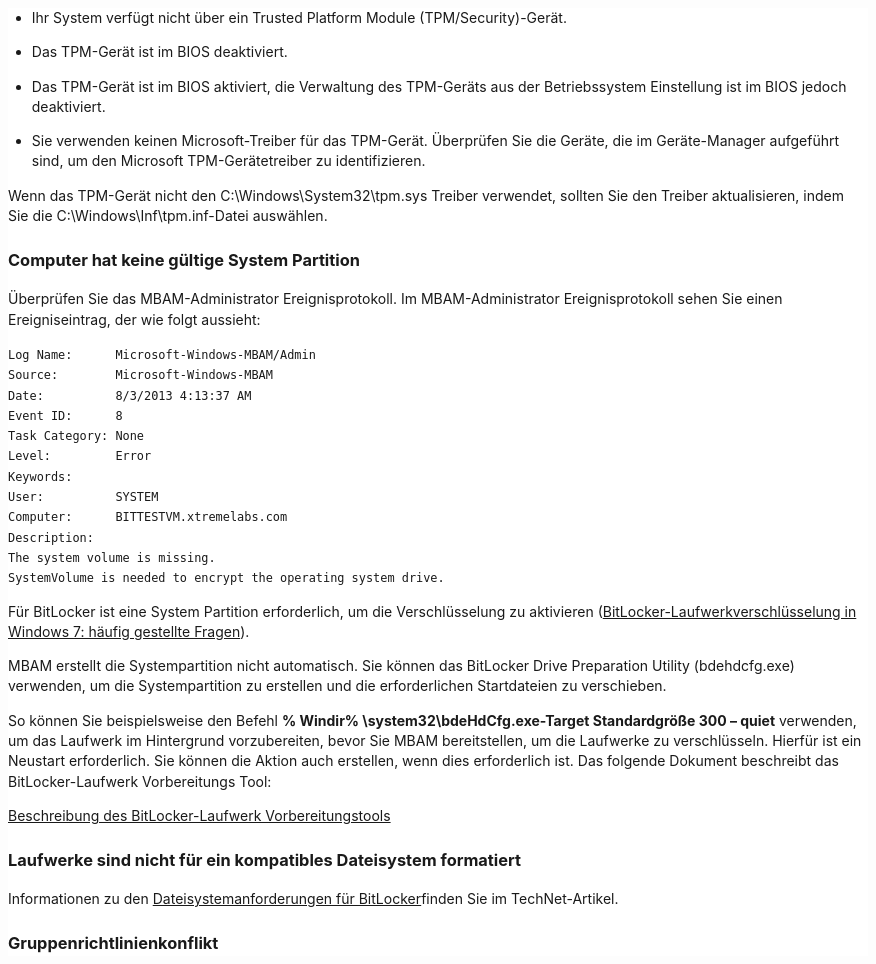 * Ihr System verfügt nicht über ein Trusted Platform Module (TPM/Security)-Gerät.

* Das TPM-Gerät ist im BIOS deaktiviert.

* Das TPM-Gerät ist im BIOS aktiviert, die Verwaltung des TPM-Geräts aus der Betriebssystem Einstellung ist im BIOS jedoch deaktiviert.

* Sie verwenden keinen Microsoft-Treiber für das TPM-Gerät. Überprüfen Sie die Geräte, die im Geräte-Manager aufgeführt sind, um den Microsoft TPM-Gerätetreiber zu identifizieren.

Wenn das TPM-Gerät nicht den C:\Windows\System32\tpm.sys Treiber verwendet, sollten Sie den Treiber aktualisieren, indem Sie die C:\Windows\Inf\tpm.inf-Datei auswählen.

### Computer hat keine gültige System Partition

Überprüfen Sie das MBAM-Administrator Ereignisprotokoll. Im MBAM-Administrator Ereignisprotokoll sehen Sie einen Ereigniseintrag, der wie folgt aussieht:

    Log Name:      Microsoft-Windows-MBAM/Admin
    Source:        Microsoft-Windows-MBAM
    Date:          8/3/2013 4:13:37 AM
    Event ID:      8
    Task Category: None
    Level:         Error
    Keywords:      
    User:          SYSTEM
    Computer:      BITTESTVM.xtremelabs.com
    Description:
    The system volume is missing.
    SystemVolume is needed to encrypt the operating system drive.

Für BitLocker ist eine System Partition erforderlich, um die Verschlüsselung zu aktivieren ([BitLocker-Laufwerkverschlüsselung in Windows 7: häufig gestellte Fragen](https://docs.microsoft.com/previous-versions/windows/it-pro/windows-7/ee449438(v=ws.10)?redirectedfrom=MSDN#bkmk_partitions)).

MBAM erstellt die Systempartition nicht automatisch. Sie können das BitLocker Drive Preparation Utility (bdehdcfg.exe) verwenden, um die Systempartition zu erstellen und die erforderlichen Startdateien zu verschieben.

So können Sie beispielsweise den Befehl **% Windir% \system32\bdeHdCfg.exe-Target Standardgröße 300 – quiet** verwenden, um das Laufwerk im Hintergrund vorzubereiten, bevor Sie MBAM bereitstellen, um die Laufwerke zu verschlüsseln. Hierfür ist ein Neustart erforderlich. Sie können die Aktion auch erstellen, wenn dies erforderlich ist. Das folgende Dokument beschreibt das BitLocker-Laufwerk Vorbereitungs Tool:

[Beschreibung des BitLocker-Laufwerk Vorbereitungstools](https://support.microsoft.com/help/933246)

### Laufwerke sind nicht für ein kompatibles Dateisystem formatiert

Informationen zu den [Dateisystemanforderungen für BitLocker](https://docs.microsoft.com/previous-versions/windows/it-pro/windows-7/ee449438(v=ws.10)?redirectedfrom=MSDN#bkmk_hsrequirements)finden Sie im TechNet-Artikel.

### Gruppenrichtlinienkonflikt
